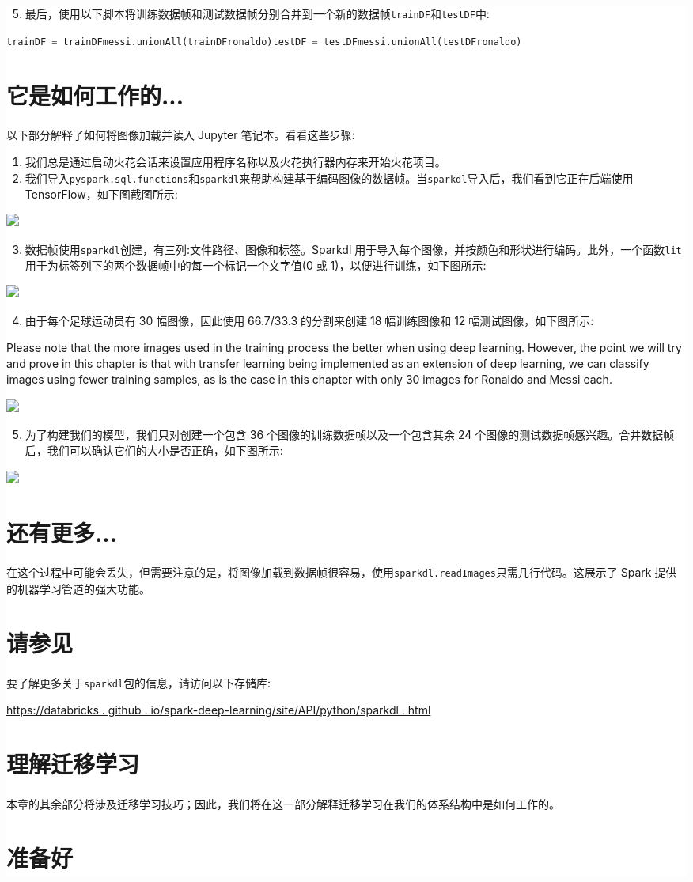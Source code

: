 5.  最后，使用以下脚本将训练数据帧和测试数据帧分别合并到一个新的数据帧`trainDF`和`testDF`中:

```py
trainDF = trainDFmessi.unionAll(trainDFronaldo)testDF = testDFmessi.unionAll(testDFronaldo)
```

# 它是如何工作的...

以下部分解释了如何将图像加载并读入 Jupyter 笔记本。看看这些步骤:

1.  我们总是通过启动火花会话来设置应用程序名称以及火花执行器内存来开始火花项目。
2.  我们导入`pyspark.sql.functions`和`sparkdl`来帮助构建基于编码图像的数据帧。当`sparkdl`导入后，我们看到它正在后端使用 TensorFlow，如下图截图所示:

![](../images/00388.jpeg)

3.  数据帧使用`sparkdl`创建，有三列:文件路径、图像和标签。Sparkdl 用于导入每个图像，并按颜色和形状进行编码。此外，一个函数`lit`用于为标签列下的两个数据帧中的每一个标记一个文字值(0 或 1)，以便进行训练，如下图所示:

![](../images/00389.jpeg)

4.  由于每个足球运动员有 30 幅图像，因此使用 66.7/33.3 的分割来创建 18 幅训练图像和 12 幅测试图像，如下图所示:

Please note that the more images used in the training process the better when using deep learning. However, the point we will try and prove in this chapter is that with transfer learning being implemented as an extension of deep learning, we can classify images using fewer training samples, as is the case in this chapter with only 30 images for Ronaldo and Messi each.

![](../images/00390.jpeg)

5.  为了构建我们的模型，我们只对创建一个包含 36 个图像的训练数据帧以及一个包含其余 24 个图像的测试数据帧感兴趣。合并数据帧后，我们可以确认它们的大小是否正确，如下图所示:

![](../images/00391.jpeg)

# 还有更多...

在这个过程中可能会丢失，但需要注意的是，将图像加载到数据帧很容易，使用`sparkdl.readImages`只需几行代码。这展示了 Spark 提供的机器学习管道的强大功能。

# 请参见

要了解更多关于`sparkdl`包的信息，请访问以下存储库:

[https://databricks . github . io/spark-deep-learning/site/API/python/sparkdl . html](https://databricks.github.io/spark-deep-learning/site/api/python/sparkdl.html)

# 理解迁移学习

本章的其余部分将涉及迁移学习技巧；因此，我们将在这一部分解释迁移学习在我们的体系结构中是如何工作的。

# 准备好
